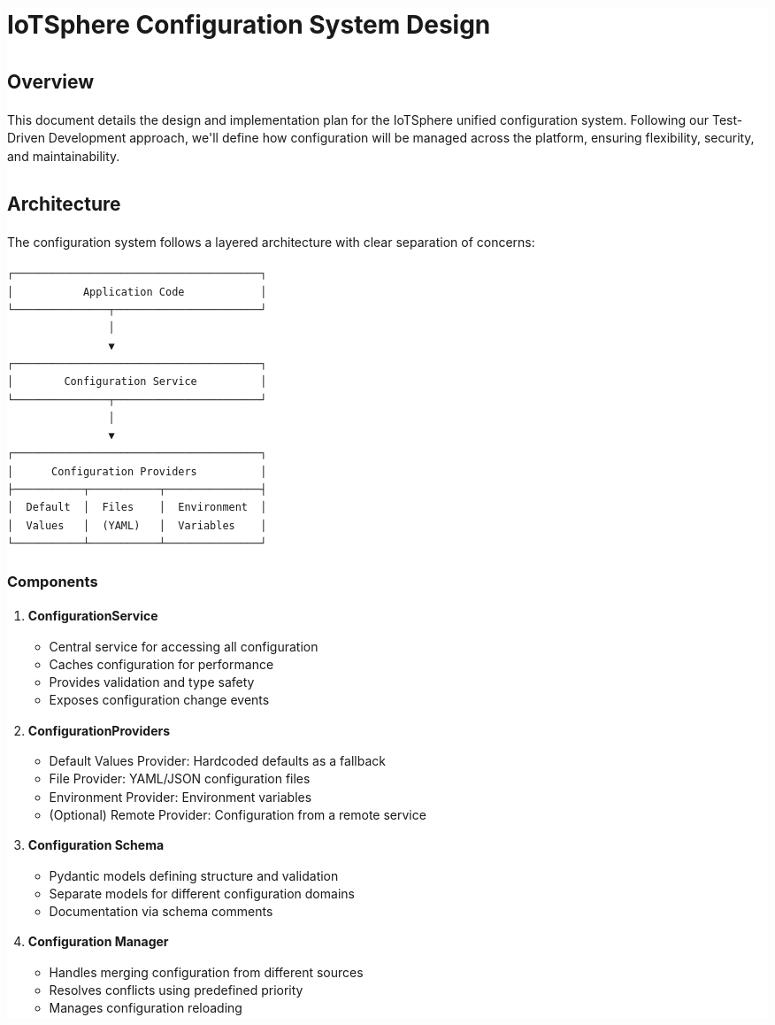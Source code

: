 # IoTSphere Configuration System Design

## Overview

This document details the design and implementation plan for the IoTSphere unified configuration system. Following our Test-Driven Development approach, we'll define how configuration will be managed across the platform, ensuring flexibility, security, and maintainability.

## Architecture

The configuration system follows a layered architecture with clear separation of concerns:

```
┌───────────────────────────────────────┐
│           Application Code            │
└───────────────┬───────────────────────┘
                │
                ▼
┌───────────────────────────────────────┐
│        Configuration Service          │
└───────────────┬───────────────────────┘
                │
                ▼
┌───────────────────────────────────────┐
│      Configuration Providers          │
├───────────┬───────────┬───────────────┤
│  Default  │  Files    │  Environment  │
│  Values   │  (YAML)   │  Variables    │
└───────────┴───────────┴───────────────┘
```

### Components

1. **ConfigurationService**
   - Central service for accessing all configuration
   - Caches configuration for performance
   - Provides validation and type safety
   - Exposes configuration change events

2. **ConfigurationProviders**
   - Default Values Provider: Hardcoded defaults as a fallback
   - File Provider: YAML/JSON configuration files
   - Environment Provider: Environment variables
   - (Optional) Remote Provider: Configuration from a remote service

3. **Configuration Schema**
   - Pydantic models defining structure and validation
   - Separate models for different configuration domains
   - Documentation via schema comments

4. **Configuration Manager**
   - Handles merging configuration from different sources
   - Resolves conflicts using predefined priority
   - Manages configuration reloading
